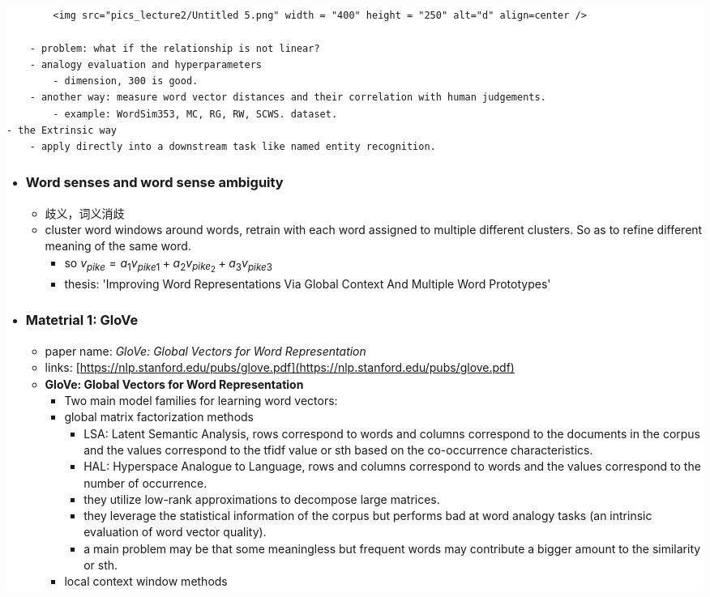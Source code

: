             <img src="pics_lecture2/Untitled 5.png" width = "400" height = "250" alt="d" align=center />

        - problem: what if the relationship is not linear?
        - analogy evaluation and hyperparameters
            - dimension, 300 is good.
        - another way: measure word vector distances and their correlation with human judgements.
            - example: WordSim353, MC, RG, RW, SCWS. dataset.
    - the Extrinsic way
        - apply directly into a downstream task like named entity recognition.
- ### **Word senses and word sense ambiguity**
    - 歧义，词义消歧
    - cluster word windows around words, retrain with each word assigned to multiple different clusters. So as to refine different meaning of the same word.
        - so $v_{pike}=a_1v_{pike1}+a_2v_{pike_2}+a_3{v_{pike3}}$
        - thesis: 'Improving Word Representations Via Global Context And Multiple Word Prototypes'



- ### **Matetrial 1: GloVe**
    - paper name: *GloVe: Global Vectors for Word Representation*
    - links: [https://nlp.stanford.edu/pubs/glove.pdf](https://nlp.stanford.edu/pubs/glove.pdf)
    - **GloVe: Global Vectors for Word Representation**
        - Two main model families for learning word vectors:
        - global matrix factorization methods
            - LSA: Latent Semantic Analysis, rows correspond to words and columns correspond to the documents in the corpus and the values correspond to the tfidf value or sth based on the co-occurrence characteristics.
            - HAL: Hyperspace Analogue to Language, rows and columns correspond to words and the values correspond to the number of occurrence.
            - they utilize low-rank approximations to decompose large matrices.
            - they leverage the statistical information of the corpus but performs bad at word analogy tasks (an intrinsic evaluation of word vector quality).
            - a main problem may be that some meaningless but frequent words may contribute a bigger amount to the similarity or sth.
        - local context window methods